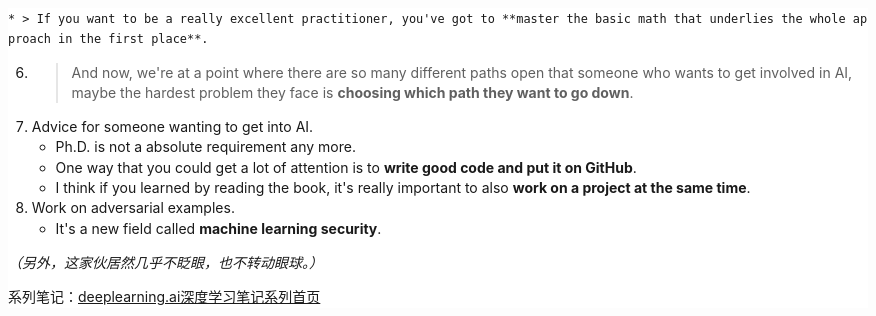     * > If you want to be a really excellent practitioner, you've got to **master the basic math that underlies the whole approach in the first place**.
6. > And now, we're at a point where there are so many different paths open that someone who wants to get involved in AI, maybe the hardest problem they face is **choosing which path they want to go down**. 
7. Advice for someone wanting to get into AI.
    * Ph.D. is not a absolute requirement any more.
    * One way that you could get a lot of attention is to **write good code and put it on GitHub**.
    * I think if you learned by reading the book, it's really important to also **work on a project at the same time**.
8. Work on adversarial examples. 
    * It's a new field called **machine learning security**.

*（另外，这家伙居然几乎不眨眼，也不转动眼球。）*

系列笔记：[deeplearning.ai深度学习笔记系列首页](/tag/deeplearning-ai-notes/)